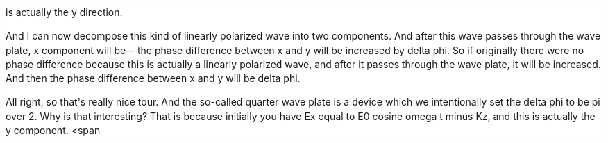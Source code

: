   is</span> <span m="712610">actually</span> <span m="713010">the</span> <span
  m="713130">y</span> <span m="713370">direction.</span></p><p><span
  m="714290">And</span> <span m="714720">I</span> <span m="714930">can</span>
  <span m="715260">now</span> <span m="715740">decompose</span> <span
  m="717040">this</span> <span m="717270">kind</span> <span m="717630">of</span>
  <span m="717840">linearly</span> <span m="718290">polarized</span> <span
  m="718790">wave</span> <span m="719580">into</span> <span
  m="719760">two</span> <span m="720010">components.</span> <span
  m="720900">And</span> <span m="721980">after</span> <span
  m="723000">this</span> <span m="723330">wave</span> <span
  m="723990">passes</span> <span m="724310">through</span> <span
  m="724660">the</span> <span m="725500">wave</span> <span
  m="725730">plate,</span> <span m="727160">x</span> <span
  m="727440">component</span> <span m="728530">will</span> <span
  m="728790">be--</span> <span m="730200">the</span> <span
  m="730320">phase</span> <span m="731220">difference</span> <span
  m="731640">between</span> <span m="731970">x</span> <span
  m="732210">and</span> <span m="732360">y</span> <span m="733210">will</span>
  <span m="733390">be</span> <span m="733690">increased</span> <span
  m="734370">by</span> <span m="734920">delta</span> <span
  m="735180">phi.</span> <span m="736320">So</span> <span m="736500">if</span>
  <span m="736950">originally</span> <span m="737910">there</span> <span
  m="738210">were</span> <span m="738390">no</span> <span
  m="738630">phase</span> <span m="738870">difference</span> <span
  m="739320">because</span> <span m="739740">this</span> <span
  m="740040">is</span> <span m="740160">actually</span> <span
  m="740280">a</span> <span m="740520">linearly</span> <span
  m="741030">polarized</span> <span m="741570">wave,</span> <span
  m="742410">and</span> <span m="742560">after</span> <span m="742920">it</span>
  <span m="743010">passes</span> <span m="743290">through</span> <span
  m="743460">the</span> <span m="743990">wave</span> <span
  m="744300">plate,</span> <span m="744990">it</span> <span
  m="745090">will</span> <span m="745180">be</span> <span
  m="745290">increased.</span> <span m="746220">And</span> <span
  m="746370">then</span> <span m="746490">the</span> <span
  m="746610">phase</span> <span m="746880">difference</span> <span
  m="747240">between</span> <span m="747540">x</span> <span
  m="747750">and</span> <span m="747870">y</span> <span m="748500">will</span>
  <span m="748720">be</span> <span m="749000">delta</span> <span
  m="749270">phi.</span></p><p><span m="751560">All</span> <span
  m="751650">right,</span> <span m="752400">so</span> <span
  m="752550">that's</span> <span m="753090">really</span> <span
  m="753360">nice</span> <span m="754620">tour.</span> <span
  m="755420">And</span> <span m="756050">the</span> <span
  m="756690">so-called</span> <span m="757250">quarter</span> <span
  m="757600">wave</span> <span m="758430">plate</span> <span
  m="759120">is</span> <span m="760050">a</span> <span m="760140">device</span>
  <span m="760740">which</span> <span m="760950">we</span> <span
  m="761340">intentionally</span> <span m="762990">set</span> <span
  m="763980">the</span> <span m="764230">delta</span> <span
  m="764540">phi</span> <span m="765450">to</span> <span m="765570">be</span>
  <span m="765750">pi</span> <span m="766110">over</span> <span
  m="766220">2.</span> <span m="768090">Why</span> <span m="768300">is</span>
  <span m="768460">that</span> <span m="768600">interesting?</span> <span
  m="769580">That</span> <span m="769800">is</span> <span
  m="769990">because</span> <span m="770600">initially</span> <span
  m="771810">you</span> <span m="771930">have</span> <span m="772140">Ex</span>
  <span m="772840">equal</span> <span m="773190">to</span> <span
  m="773820">E0</span> <span m="774910">cosine</span> <span
  m="776040">omega</span> <span m="776130">t</span> <span
  m="777180">minus</span> <span m="778280">Kz,</span> <span
  m="785420">and</span> <span m="785660">this</span> <span m="786000">is</span>
  <span m="786290">actually</span> <span m="786645">the</span> <span
  m="787000">y</span> <span m="788030">component.</span> <span